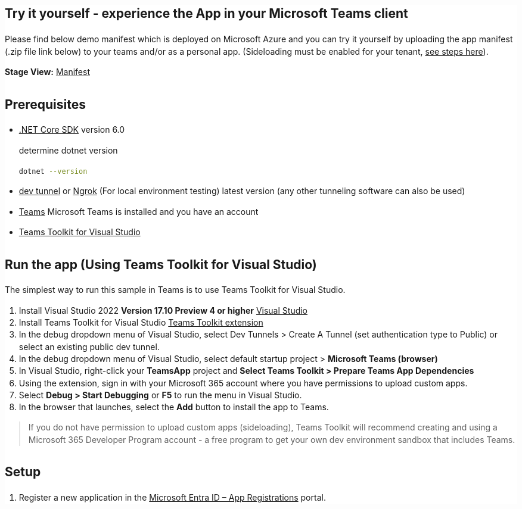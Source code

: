 ## Try it yourself - experience the App in your Microsoft Teams client
Please find below demo manifest which is deployed on Microsoft Azure and you can try it yourself by uploading the app manifest (.zip file link below) to your teams and/or as a personal app. (Sideloading must be enabled for your tenant, [see steps here](https://docs.microsoft.com/microsoftteams/platform/concepts/build-and-test/prepare-your-o365-tenant#enable-custom-teams-apps-and-turn-on-custom-app-uploading)).

**Stage View:** [Manifest](/samples/tab-stage-view/csharp/demo-manifest/tab-stage-view.zip)

## Prerequisites

- [.NET Core SDK](https://dotnet.microsoft.com/download) version 6.0

  determine dotnet version
  ```bash
  dotnet --version
  ```
- [dev tunnel](https://learn.microsoft.com/en-us/azure/developer/dev-tunnels/get-started?tabs=windows) or [Ngrok](https://ngrok.com/download) (For local environment testing) latest version (any other tunneling software can also be used)
  
- [Teams](https://teams.microsoft.com) Microsoft Teams is installed and you have an account

- [Teams Toolkit for Visual Studio](https://learn.microsoft.com/en-us/microsoftteams/platform/toolkit/toolkit-v4/install-teams-toolkit-vs?pivots=visual-studio-v17-7)

## Run the app (Using Teams Toolkit for Visual Studio)

The simplest way to run this sample in Teams is to use Teams Toolkit for Visual Studio.
1. Install Visual Studio 2022 **Version 17.10 Preview 4 or higher** [Visual Studio](https://visualstudio.microsoft.com/downloads/)
1. Install Teams Toolkit for Visual Studio [Teams Toolkit extension](https://learn.microsoft.com/en-us/microsoftteams/platform/toolkit/toolkit-v4/install-teams-toolkit-vs?pivots=visual-studio-v17-7)
1. In the debug dropdown menu of Visual Studio, select Dev Tunnels > Create A Tunnel (set authentication type to Public) or select an existing public dev tunnel.
1. In the debug dropdown menu of Visual Studio, select default startup project > **Microsoft Teams (browser)**
1. In Visual Studio, right-click your **TeamsApp** project and **Select Teams Toolkit > Prepare Teams App Dependencies**
1. Using the extension, sign in with your Microsoft 365 account where you have permissions to upload custom apps.
1. Select **Debug > Start Debugging** or **F5** to run the menu in Visual Studio.
1. In the browser that launches, select the **Add** button to install the app to Teams.
> If you do not have permission to upload custom apps (sideloading), Teams Toolkit will recommend creating and using a Microsoft 365 Developer Program account - a free program to get your own dev environment sandbox that includes Teams.

## Setup

1. Register a new application in the [Microsoft Entra ID – App Registrations](https://go.microsoft.com/fwlink/?linkid=2083908) portal.
